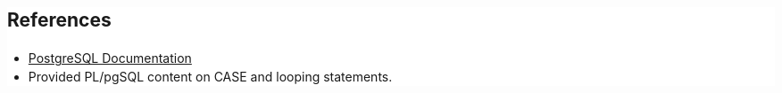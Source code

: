 ## References
- [PostgreSQL Documentation](https://www.postgresql.org/docs/)
- Provided PL/pgSQL content on CASE and looping statements.